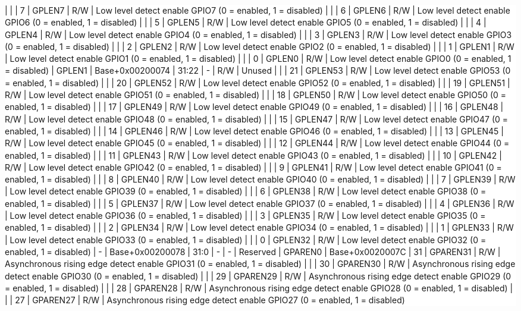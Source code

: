 |                 |                 | 7     | GPLEN7                                | R/W | Low level detect enable GPIO7 (0 = enabled, 1 = disabled)
|                 |                 | 6     | GPLEN6                                | R/W | Low level detect enable GPIO6 (0 = enabled, 1 = disabled)
|                 |                 | 5     | GPLEN5                                | R/W | Low level detect enable GPIO5 (0 = enabled, 1 = disabled)
|                 |                 | 4     | GPLEN4                                | R/W | Low level detect enable GPIO4 (0 = enabled, 1 = disabled)
|                 |                 | 3     | GPLEN3                                | R/W | Low level detect enable GPIO3 (0 = enabled, 1 = disabled)
|                 |                 | 2     | GPLEN2                                | R/W | Low level detect enable GPIO2 (0 = enabled, 1 = disabled)
|                 |                 | 1     | GPLEN1                                | R/W | Low level detect enable GPIO1 (0 = enabled, 1 = disabled)
|                 |                 | 0     | GPLEN0                                | R/W | Low level detect enable GPIO0 (0 = enabled, 1 = disabled)
| GPLEN1          | Base+0x00200074 | 31:22 | -                                     | R/W | Unused
|                 |                 | 21    | GPLEN53                               | R/W | Low level detect enable GPIO53 (0 = enabled, 1 = disabled)
|                 |                 | 20    | GPLEN52                               | R/W | Low level detect enable GPIO52 (0 = enabled, 1 = disabled)
|                 |                 | 19    | GPLEN51                               | R/W | Low level detect enable GPIO51 (0 = enabled, 1 = disabled)
|                 |                 | 18    | GPLEN50                               | R/W | Low level detect enable GPIO50 (0 = enabled, 1 = disabled)
|                 |                 | 17    | GPLEN49                               | R/W | Low level detect enable GPIO49 (0 = enabled, 1 = disabled)
|                 |                 | 16    | GPLEN48                               | R/W | Low level detect enable GPIO48 (0 = enabled, 1 = disabled)
|                 |                 | 15    | GPLEN47                               | R/W | Low level detect enable GPIO47 (0 = enabled, 1 = disabled)
|                 |                 | 14    | GPLEN46                               | R/W | Low level detect enable GPIO46 (0 = enabled, 1 = disabled)
|                 |                 | 13    | GPLEN45                               | R/W | Low level detect enable GPIO45 (0 = enabled, 1 = disabled)
|                 |                 | 12    | GPLEN44                               | R/W | Low level detect enable GPIO44 (0 = enabled, 1 = disabled)
|                 |                 | 11    | GPLEN43                               | R/W | Low level detect enable GPIO43 (0 = enabled, 1 = disabled)
|                 |                 | 10    | GPLEN42                               | R/W | Low level detect enable GPIO42 (0 = enabled, 1 = disabled)
|                 |                 | 9     | GPLEN41                               | R/W | Low level detect enable GPIO41 (0 = enabled, 1 = disabled)
|                 |                 | 8     | GPLEN40                               | R/W | Low level detect enable GPIO40 (0 = enabled, 1 = disabled)
|                 |                 | 7     | GPLEN39                               | R/W | Low level detect enable GPIO39 (0 = enabled, 1 = disabled)
|                 |                 | 6     | GPLEN38                               | R/W | Low level detect enable GPIO38 (0 = enabled, 1 = disabled)
|                 |                 | 5     | GPLEN37                               | R/W | Low level detect enable GPIO37 (0 = enabled, 1 = disabled)
|                 |                 | 4     | GPLEN36                               | R/W | Low level detect enable GPIO36 (0 = enabled, 1 = disabled)
|                 |                 | 3     | GPLEN35                               | R/W | Low level detect enable GPIO35 (0 = enabled, 1 = disabled)
|                 |                 | 2     | GPLEN34                               | R/W | Low level detect enable GPIO34 (0 = enabled, 1 = disabled)
|                 |                 | 1     | GPLEN33                               | R/W | Low level detect enable GPIO33 (0 = enabled, 1 = disabled)
|                 |                 | 0     | GPLEN32                               | R/W | Low level detect enable GPIO32 (0 = enabled, 1 = disabled)
| -               | Base+0x00200078 | 31:0  | -                                     | -   | Reserved
| GPAREN0         | Base+0x0020007C | 31    | GPAREN31                              | R/W | Asynchronous rising edge detect enable GPIO31 (0 = enabled, 1 = disabled)
|                 |                 | 30    | GPAREN30                              | R/W | Asynchronous rising edge detect enable GPIO30 (0 = enabled, 1 = disabled)
|                 |                 | 29    | GPAREN29                              | R/W | Asynchronous rising edge detect enable GPIO29 (0 = enabled, 1 = disabled)
|                 |                 | 28    | GPAREN28                              | R/W | Asynchronous rising edge detect enable GPIO28 (0 = enabled, 1 = disabled)
|                 |                 | 27    | GPAREN27                              | R/W | Asynchronous rising edge detect enable GPIO27 (0 = enabled, 1 = disabled)